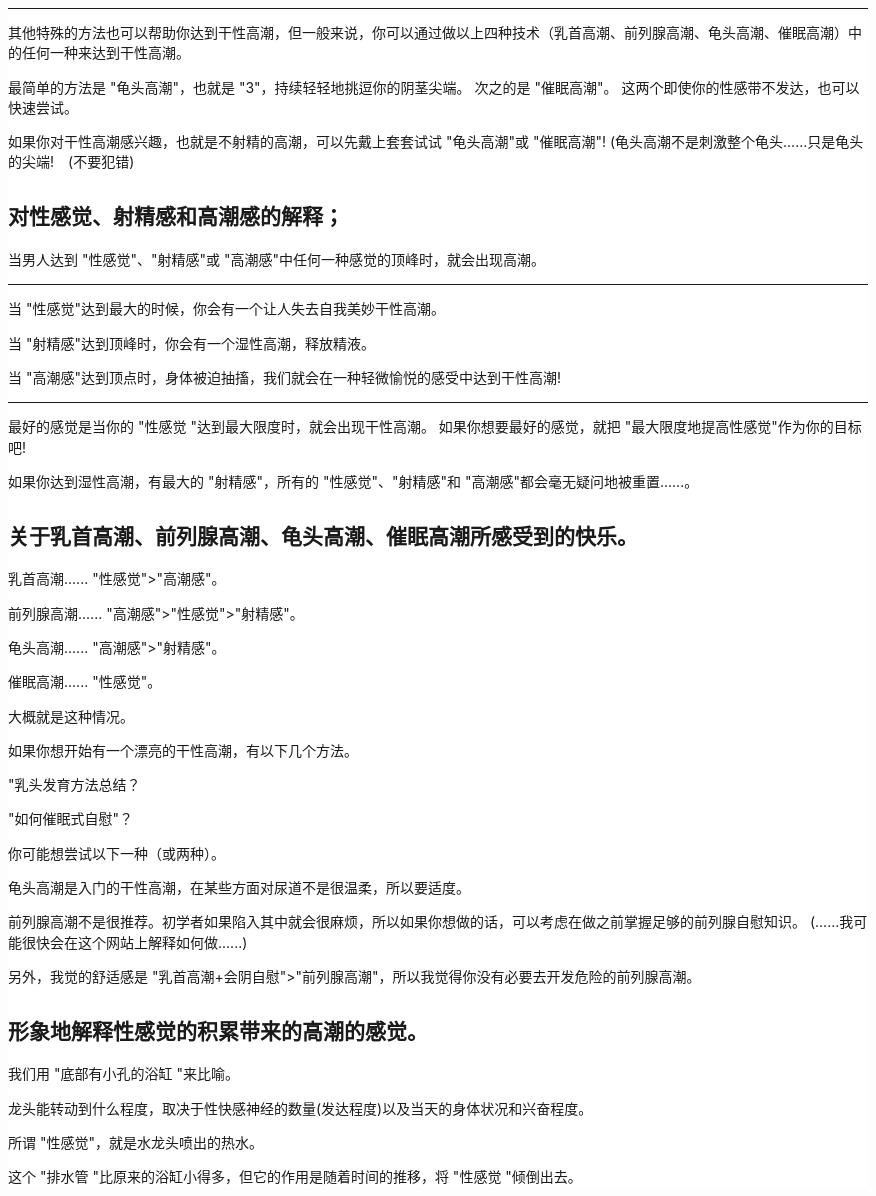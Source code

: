 -----

其他特殊的方法也可以帮助你达到干性高潮，但一般来说，你可以通过做以上四种技术（乳首高潮、前列腺高潮、龟头高潮、催眠高潮）中的任何一种来达到干性高潮。

最简单的方法是 "龟头高潮"，也就是 "3"，持续轻轻地挑逗你的阴茎尖端。 次之的是 "催眠高潮"。 这两个即使你的性感带不发达，也可以快速尝试。

如果你对干性高潮感兴趣，也就是不射精的高潮，可以先戴上套套试试 "龟头高潮"或 "催眠高潮"! (龟头高潮不是刺激整个龟头......只是龟头的尖端!　(不要犯错)

## 对性感觉、射精感和高潮感的解释；

当男人达到 "性感觉"、"射精感"或 "高潮感"中任何一种感觉的顶峰时，就会出现高潮。

---

当 "性感觉"达到最大的时候，你会有一个让人失去自我美妙干性高潮。

当 "射精感"达到顶峰时，你会有一个湿性高潮，释放精液。

当 "高潮感"达到顶点时，身体被迫抽搐，我们就会在一种轻微愉悦的感受中达到干性高潮!

---

最好的感觉是当你的 "性感觉 "达到最大限度时，就会出现干性高潮。 如果你想要最好的感觉，就把 "最大限度地提高性感觉"作为你的目标吧!

如果你达到湿性高潮，有最大的 "射精感"，所有的 "性感觉"、"射精感"和 "高潮感"都会毫无疑问地被重置......。

## 关于乳首高潮、前列腺高潮、龟头高潮、催眠高潮所感受到的快乐。

乳首高潮...... "性感觉">"高潮感"。

前列腺高潮...... "高潮感">"性感觉">"射精感"。

龟头高潮...... "高潮感">"射精感"。

催眠高潮...... "性感觉"。

大概就是这种情况。

如果你想开始有一个漂亮的干性高潮，有以下几个方法。

"乳头发育方法总结？

"如何催眠式自慰"？

你可能想尝试以下一种（或两种）。

龟头高潮是入门的干性高潮，在某些方面对尿道不是很温柔，所以要适度。

前列腺高潮不是很推荐。初学者如果陷入其中就会很麻烦，所以如果你想做的话，可以考虑在做之前掌握足够的前列腺自慰知识。 (......我可能很快会在这个网站上解释如何做......)

另外，我觉的舒适感是 "乳首高潮+会阴自慰">"前列腺高潮"，所以我觉得你没有必要去开发危险的前列腺高潮。

## 形象地解释性感觉的积累带来的高潮的感觉。

我们用 "底部有小孔的浴缸 "来比喻。

龙头能转动到什么程度，取决于性快感神经的数量(发达程度)以及当天的身体状况和兴奋程度。

所谓 "性感觉"，就是水龙头喷出的热水。

这个 "排水管 "比原来的浴缸小得多，但它的作用是随着时间的推移，将 "性感觉 "倾倒出去。
